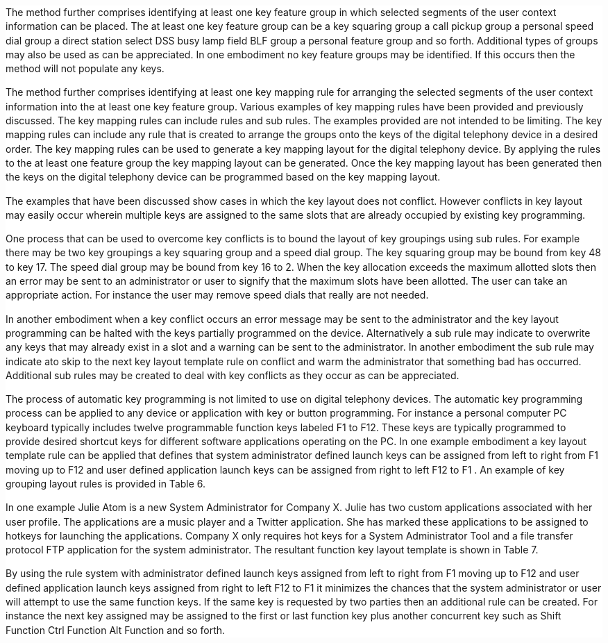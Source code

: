The method further comprises identifying at least one key feature group in which selected segments of the user context information can be placed. The at least one key feature group can be a key squaring group a call pickup group a personal speed dial group a direct station select DSS busy lamp field BLF group a personal feature group and so forth. Additional types of groups may also be used as can be appreciated. In one embodiment no key feature groups may be identified. If this occurs then the method will not populate any keys.

The method further comprises identifying at least one key mapping rule for arranging the selected segments of the user context information into the at least one key feature group. Various examples of key mapping rules have been provided and previously discussed. The key mapping rules can include rules and sub rules. The examples provided are not intended to be limiting. The key mapping rules can include any rule that is created to arrange the groups onto the keys of the digital telephony device in a desired order. The key mapping rules can be used to generate a key mapping layout for the digital telephony device. By applying the rules to the at least one feature group the key mapping layout can be generated. Once the key mapping layout has been generated then the keys on the digital telephony device can be programmed based on the key mapping layout.

The examples that have been discussed show cases in which the key layout does not conflict. However conflicts in key layout may easily occur wherein multiple keys are assigned to the same slots that are already occupied by existing key programming.

One process that can be used to overcome key conflicts is to bound the layout of key groupings using sub rules. For example there may be two key groupings a key squaring group and a speed dial group. The key squaring group may be bound from key 48 to key 17. The speed dial group may be bound from key 16 to 2. When the key allocation exceeds the maximum allotted slots then an error may be sent to an administrator or user to signify that the maximum slots have been allotted. The user can take an appropriate action. For instance the user may remove speed dials that really are not needed.

In another embodiment when a key conflict occurs an error message may be sent to the administrator and the key layout programming can be halted with the keys partially programmed on the device. Alternatively a sub rule may indicate to overwrite any keys that may already exist in a slot and a warning can be sent to the administrator. In another embodiment the sub rule may indicate ato skip to the next key layout template rule on conflict and warm the administrator that something bad has occurred. Additional sub rules may be created to deal with key conflicts as they occur as can be appreciated.

The process of automatic key programming is not limited to use on digital telephony devices. The automatic key programming process can be applied to any device or application with key or button programming. For instance a personal computer PC keyboard typically includes twelve programmable function keys labeled F1 to F12. These keys are typically programmed to provide desired shortcut keys for different software applications operating on the PC. In one example embodiment a key layout template rule can be applied that defines that system administrator defined launch keys can be assigned from left to right from F1 moving up to F12 and user defined application launch keys can be assigned from right to left F12 to F1 . An example of key grouping layout rules is provided in Table 6.

In one example Julie Atom is a new System Administrator for Company X. Julie has two custom applications associated with her user profile. The applications are a music player and a Twitter application. She has marked these applications to be assigned to hotkeys for launching the applications. Company X only requires hot keys for a System Administrator Tool and a file transfer protocol FTP application for the system administrator. The resultant function key layout template is shown in Table 7.

By using the rule system with administrator defined launch keys assigned from left to right from F1 moving up to F12 and user defined application launch keys assigned from right to left F12 to F1 it minimizes the chances that the system administrator or user will attempt to use the same function keys. If the same key is requested by two parties then an additional rule can be created. For instance the next key assigned may be assigned to the first or last function key plus another concurrent key such as Shift Function Ctrl Function Alt Function and so forth.
